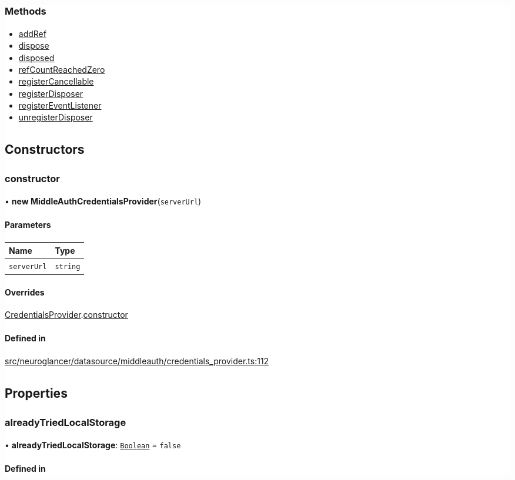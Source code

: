 ### Methods

- [addRef](neuroglancer_datasource_middleauth_credentials_provider.MiddleAuthCredentialsProvider.md#addref)
- [dispose](neuroglancer_datasource_middleauth_credentials_provider.MiddleAuthCredentialsProvider.md#dispose)
- [disposed](neuroglancer_datasource_middleauth_credentials_provider.MiddleAuthCredentialsProvider.md#disposed)
- [refCountReachedZero](neuroglancer_datasource_middleauth_credentials_provider.MiddleAuthCredentialsProvider.md#refcountreachedzero)
- [registerCancellable](neuroglancer_datasource_middleauth_credentials_provider.MiddleAuthCredentialsProvider.md#registercancellable)
- [registerDisposer](neuroglancer_datasource_middleauth_credentials_provider.MiddleAuthCredentialsProvider.md#registerdisposer)
- [registerEventListener](neuroglancer_datasource_middleauth_credentials_provider.MiddleAuthCredentialsProvider.md#registereventlistener)
- [unregisterDisposer](neuroglancer_datasource_middleauth_credentials_provider.MiddleAuthCredentialsProvider.md#unregisterdisposer)

## Constructors

### constructor

• **new MiddleAuthCredentialsProvider**(`serverUrl`)

#### Parameters

| Name | Type |
| :------ | :------ |
| `serverUrl` | `string` |

#### Overrides

[CredentialsProvider](neuroglancer_credentials_provider.CredentialsProvider.md).[constructor](neuroglancer_credentials_provider.CredentialsProvider.md#constructor)

#### Defined in

[src/neuroglancer/datasource/middleauth/credentials_provider.ts:112](https://github.com/ActiveBrainAtlas2/neuroglancer/blob/91617476/src/neuroglancer/datasource/middleauth/credentials_provider.ts#L112)

## Properties

### alreadyTriedLocalStorage

• **alreadyTriedLocalStorage**: [`Boolean`](../modules/neuroglancer_datasource_middleauth_credentials_provider._internal_.md#boolean) = `false`

#### Defined in
